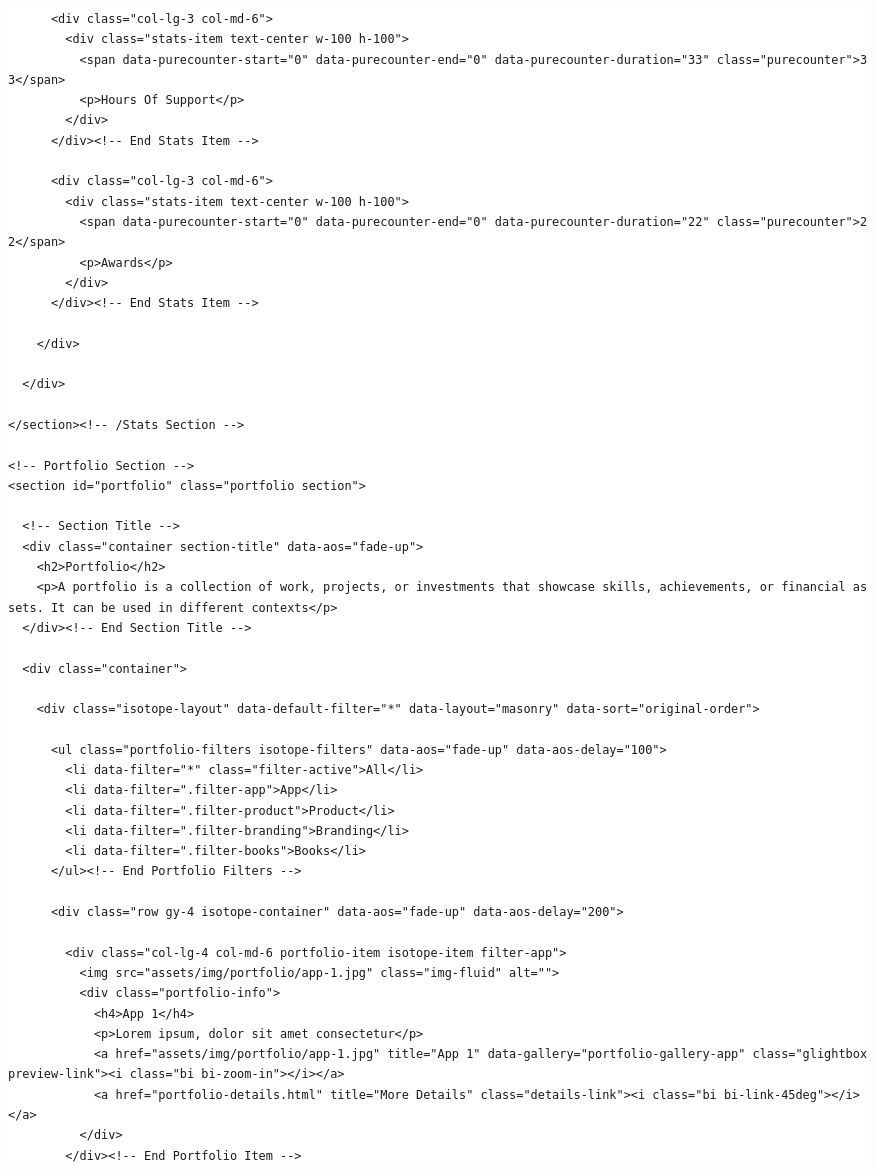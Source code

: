           <div class="col-lg-3 col-md-6">
            <div class="stats-item text-center w-100 h-100">
              <span data-purecounter-start="0" data-purecounter-end="0" data-purecounter-duration="33" class="purecounter">33</span>
              <p>Hours Of Support</p>
            </div>
          </div><!-- End Stats Item -->

          <div class="col-lg-3 col-md-6">
            <div class="stats-item text-center w-100 h-100">
              <span data-purecounter-start="0" data-purecounter-end="0" data-purecounter-duration="22" class="purecounter">22</span>
              <p>Awards</p>
            </div>
          </div><!-- End Stats Item -->

        </div>

      </div>

    </section><!-- /Stats Section -->

    <!-- Portfolio Section -->
    <section id="portfolio" class="portfolio section">

      <!-- Section Title -->
      <div class="container section-title" data-aos="fade-up">
        <h2>Portfolio</h2>
        <p>A portfolio is a collection of work, projects, or investments that showcase skills, achievements, or financial assets. It can be used in different contexts</p>
      </div><!-- End Section Title -->

      <div class="container">

        <div class="isotope-layout" data-default-filter="*" data-layout="masonry" data-sort="original-order">

          <ul class="portfolio-filters isotope-filters" data-aos="fade-up" data-aos-delay="100">
            <li data-filter="*" class="filter-active">All</li>
            <li data-filter=".filter-app">App</li>
            <li data-filter=".filter-product">Product</li>
            <li data-filter=".filter-branding">Branding</li>
            <li data-filter=".filter-books">Books</li>
          </ul><!-- End Portfolio Filters -->

          <div class="row gy-4 isotope-container" data-aos="fade-up" data-aos-delay="200">

            <div class="col-lg-4 col-md-6 portfolio-item isotope-item filter-app">
              <img src="assets/img/portfolio/app-1.jpg" class="img-fluid" alt="">
              <div class="portfolio-info">
                <h4>App 1</h4>
                <p>Lorem ipsum, dolor sit amet consectetur</p>
                <a href="assets/img/portfolio/app-1.jpg" title="App 1" data-gallery="portfolio-gallery-app" class="glightbox preview-link"><i class="bi bi-zoom-in"></i></a>
                <a href="portfolio-details.html" title="More Details" class="details-link"><i class="bi bi-link-45deg"></i></a>
              </div>
            </div><!-- End Portfolio Item -->
